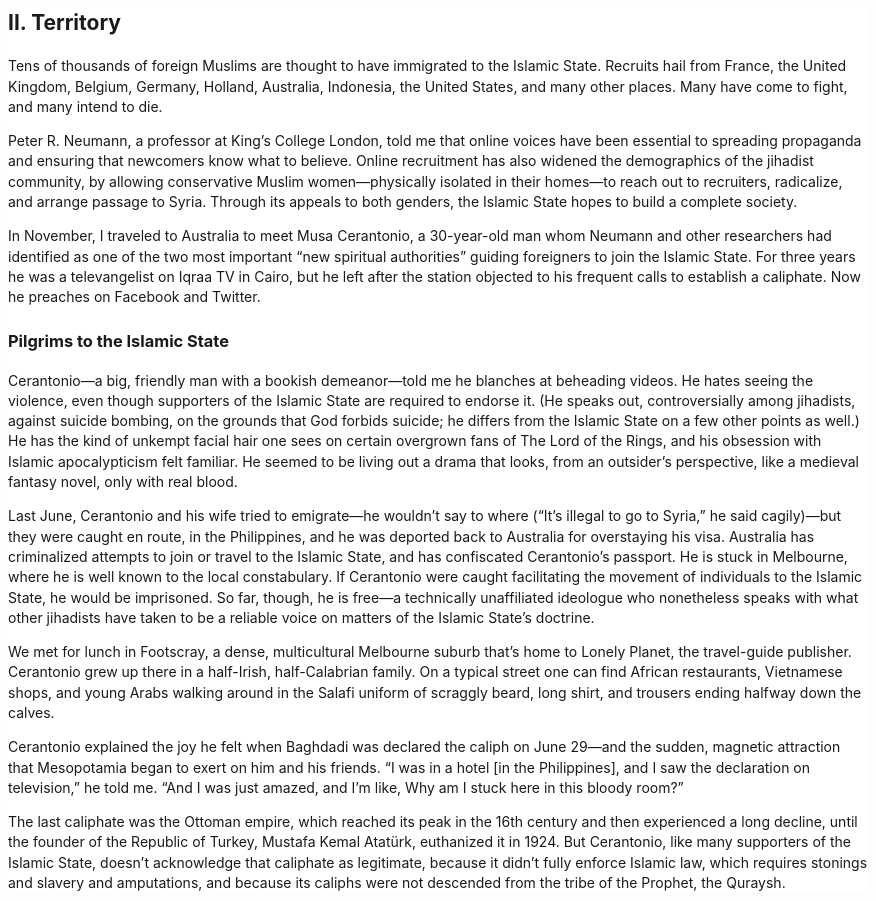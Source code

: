 ## II. Territory
Tens of thousands of foreign Muslims are thought to have immigrated to the Islamic State. Recruits hail from France, the United Kingdom, Belgium, Germany, Holland, Australia, Indonesia, the United States, and many other places. Many have come to fight, and many intend to die.

Peter R. Neumann, a professor at King’s College London, told me that online voices have been essential to spreading propaganda and ensuring that newcomers know what to believe. Online recruitment has also widened the demographics of the jihadist community, by allowing conservative Muslim women—physically isolated in their homes—to reach out to recruiters, radicalize, and arrange passage to Syria. Through its appeals to both genders, the Islamic State hopes to build a complete society.

In November, I traveled to Australia to meet Musa Cerantonio, a 30-year-old man whom Neumann and other researchers had identified as one of the two most important “new spiritual authorities” guiding foreigners to join the Islamic State. For three years he was a televangelist on Iqraa TV in Cairo, but he left after the station objected to his frequent calls to establish a caliphate. Now he preaches on Facebook and Twitter.


### Pilgrims to the Islamic State

Cerantonio—a big, friendly man with a bookish demeanor—told me he blanches at beheading videos. He hates seeing the violence, even though supporters of the Islamic State are required to endorse it. (He speaks out, controversially among jihadists, against suicide bombing, on the grounds that God forbids suicide; he differs from the Islamic State on a few other points as well.) He has the kind of unkempt facial hair one sees on certain overgrown fans of The Lord of the Rings, and his obsession with Islamic apocalypticism felt familiar. He seemed to be living out a drama that looks, from an outsider’s perspective, like a medieval fantasy novel, only with real blood.

Last June, Cerantonio and his wife tried to emigrate—he wouldn’t say to where (“It’s illegal to go to Syria,” he said cagily)—but they were caught en route, in the Philippines, and he was deported back to Australia for overstaying his visa. Australia has criminalized attempts to join or travel to the Islamic State, and has confiscated Cerantonio’s passport. He is stuck in Melbourne, where he is well known to the local constabulary. If Cerantonio were caught facilitating the movement of individuals to the Islamic State, he would be imprisoned. So far, though, he is free—a technically unaffiliated ideologue who nonetheless speaks with what other jihadists have taken to be a reliable voice on matters of the Islamic State’s doctrine.

We met for lunch in Footscray, a dense, multicultural Melbourne suburb that’s home to Lonely Planet, the travel-guide publisher. Cerantonio grew up there in a half-Irish, half-Calabrian family. On a typical street one can find African restaurants, Vietnamese shops, and young Arabs walking around in the Salafi uniform of scraggly beard, long shirt, and trousers ending halfway down the calves.

Cerantonio explained the joy he felt when Baghdadi was declared the caliph on June 29—and the sudden, magnetic attraction that Mesopotamia began to exert on him and his friends. “I was in a hotel [in the Philippines], and I saw the declaration on television,” he told me. “And I was just amazed, and I’m like, Why am I stuck here in this bloody room?”

The last caliphate was the Ottoman empire, which reached its peak in the 16th century and then experienced a long decline, until the founder of the Republic of Turkey, Mustafa Kemal Atatürk, euthanized it in 1924. But Cerantonio, like many supporters of the Islamic State, doesn’t acknowledge that caliphate as legitimate, because it didn’t fully enforce Islamic law, which requires stonings and slavery and amputations, and because its caliphs were not descended from the tribe of the Prophet, the Quraysh.
